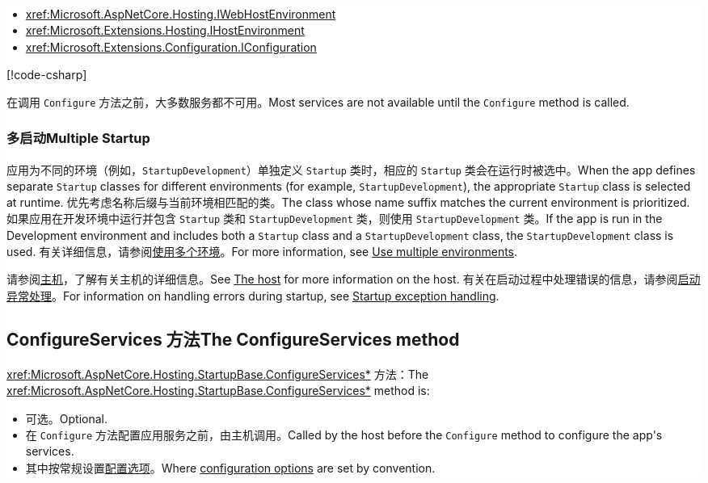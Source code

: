 * <xref:Microsoft.AspNetCore.Hosting.IWebHostEnvironment>
* <xref:Microsoft.Extensions.Hosting.IHostEnvironment>
* <xref:Microsoft.Extensions.Configuration.IConfiguration>

[!code-csharp[](startup/3.0_samples/StartupFilterSample/StartUp2.cs?name=snippet)]

<span data-ttu-id="ccd2e-121">在调用 `Configure` 方法之前，大多数服务都不可用。</span><span class="sxs-lookup"><span data-stu-id="ccd2e-121">Most services are not available until the `Configure` method is called.</span></span>

### <a name="multiple-startup"></a><span data-ttu-id="ccd2e-122">多启动</span><span class="sxs-lookup"><span data-stu-id="ccd2e-122">Multiple Startup</span></span>

<span data-ttu-id="ccd2e-123">应用为不同的环境（例如，`StartupDevelopment`）单独定义 `Startup` 类时，相应的 `Startup` 类会在运行时被选中。</span><span class="sxs-lookup"><span data-stu-id="ccd2e-123">When the app defines separate `Startup` classes for different environments (for example, `StartupDevelopment`), the appropriate `Startup` class is selected at runtime.</span></span> <span data-ttu-id="ccd2e-124">优先考虑名称后缀与当前环境相匹配的类。</span><span class="sxs-lookup"><span data-stu-id="ccd2e-124">The class whose name suffix matches the current environment is prioritized.</span></span> <span data-ttu-id="ccd2e-125">如果应用在开发环境中运行并包含 `Startup` 类和 `StartupDevelopment` 类，则使用 `StartupDevelopment` 类。</span><span class="sxs-lookup"><span data-stu-id="ccd2e-125">If the app is run in the Development environment and includes both a `Startup` class and a `StartupDevelopment` class, the `StartupDevelopment` class is used.</span></span> <span data-ttu-id="ccd2e-126">有关详细信息，请参阅[使用多个环境](xref:fundamentals/environments#environment-based-startup-class-and-methods)。</span><span class="sxs-lookup"><span data-stu-id="ccd2e-126">For more information, see [Use multiple environments](xref:fundamentals/environments#environment-based-startup-class-and-methods).</span></span>

<span data-ttu-id="ccd2e-127">请参阅[主机](xref:fundamentals/index#host)，了解有关主机的详细信息。</span><span class="sxs-lookup"><span data-stu-id="ccd2e-127">See [The host](xref:fundamentals/index#host) for more information on the host.</span></span> <span data-ttu-id="ccd2e-128">有关在启动过程中处理错误的信息，请参阅[启动异常处理](xref:fundamentals/error-handling#startup-exception-handling)。</span><span class="sxs-lookup"><span data-stu-id="ccd2e-128">For information on handling errors during startup, see [Startup exception handling](xref:fundamentals/error-handling#startup-exception-handling).</span></span>

## <a name="the-configureservices-method"></a><span data-ttu-id="ccd2e-129">ConfigureServices 方法</span><span class="sxs-lookup"><span data-stu-id="ccd2e-129">The ConfigureServices method</span></span>

<span data-ttu-id="ccd2e-130"><xref:Microsoft.AspNetCore.Hosting.StartupBase.ConfigureServices*> 方法：</span><span class="sxs-lookup"><span data-stu-id="ccd2e-130">The <xref:Microsoft.AspNetCore.Hosting.StartupBase.ConfigureServices*> method is:</span></span>

* <span data-ttu-id="ccd2e-131">可选。</span><span class="sxs-lookup"><span data-stu-id="ccd2e-131">Optional.</span></span>
* <span data-ttu-id="ccd2e-132">在 `Configure` 方法配置应用服务之前，由主机调用。</span><span class="sxs-lookup"><span data-stu-id="ccd2e-132">Called by the host before the `Configure` method to configure the app's services.</span></span>
* <span data-ttu-id="ccd2e-133">其中按常规设置[配置选项](xref:fundamentals/configuration/index)。</span><span class="sxs-lookup"><span data-stu-id="ccd2e-133">Where [configuration options](xref:fundamentals/configuration/index) are set by convention.</span></span>
